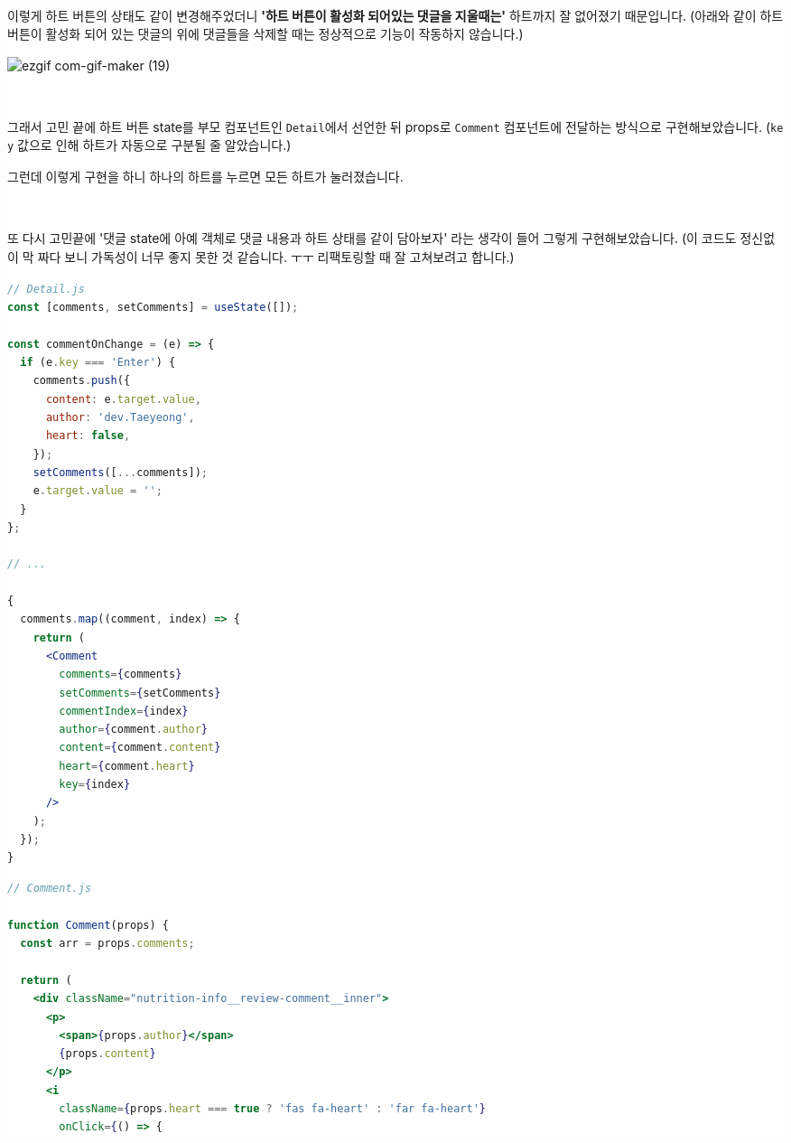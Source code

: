 이렇게 하트 버튼의 상태도 같이 변경해주었더니 **'하트 버튼이 활성화 되어있는 댓글을 지울때는'** 하트까지 잘 없어졌기 때문입니다. (아래와 같이 하트 버튼이 활성화 되어 있는 댓글의 위에 댓글들을 삭제할 때는 정상적으로 기능이 작동하지 않습니다.)

![ezgif com-gif-maker (19)](https://user-images.githubusercontent.com/87692499/144641291-893e1e4e-540d-4773-a89d-45d6e8f0754f.gif)

<br>

그래서 고민 끝에 하트 버튼 state를 부모 컴포넌트인 `Detail`에서 선언한 뒤 props로 `Comment` 컴포넌트에 전달하는 방식으로 구현해보았습니다. (`key` 값으로 인해 하트가 자동으로 구분될 줄 알았습니다.)

그런데 이렇게 구현을 하니 하나의 하트를 누르면 모든 하트가 눌러졌습니다.

<br>

또 다시 고민끝에 '댓글 state에 아예 객체로 댓글 내용과 하트 상태를 같이 담아보자' 라는 생각이 들어 그렇게 구현해보았습니다. (이 코드도 정신없이 막 짜다 보니 가독성이 너무 좋지 못한 것 같습니다. ㅜㅜ 리팩토링할 때 잘 고쳐보려고 합니다.)

```jsx
// Detail.js
const [comments, setComments] = useState([]);

const commentOnChange = (e) => {
  if (e.key === 'Enter') {
    comments.push({
      content: e.target.value,
      author: 'dev.Taeyeong',
      heart: false,
    });
    setComments([...comments]);
    e.target.value = '';
  }
};

// ...

{
  comments.map((comment, index) => {
    return (
      <Comment
        comments={comments}
        setComments={setComments}
        commentIndex={index}
        author={comment.author}
        content={comment.content}
        heart={comment.heart}
        key={index}
      />
    );
  });
}
```

```jsx
// Comment.js

function Comment(props) {
  const arr = props.comments;

  return (
    <div className="nutrition-info__review-comment__inner">
      <p>
        <span>{props.author}</span>
        {props.content}
      </p>
      <i
        className={props.heart === true ? 'fas fa-heart' : 'far fa-heart'}
        onClick={() => {
```